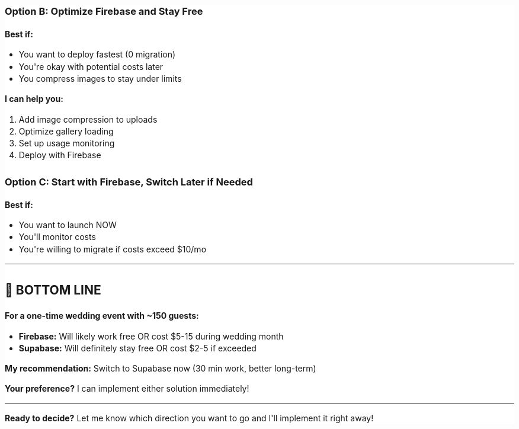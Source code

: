 ### Option B: Optimize Firebase and Stay Free

**Best if:**

- You want to deploy fastest (0 migration)
- You're okay with potential costs later
- You compress images to stay under limits

**I can help you:**

1. Add image compression to uploads
2. Optimize gallery loading
3. Set up usage monitoring
4. Deploy with Firebase

### Option C: Start with Firebase, Switch Later if Needed

**Best if:**

- You want to launch NOW
- You'll monitor costs
- You're willing to migrate if costs exceed $10/mo

---

## 🎯 BOTTOM LINE

**For a one-time wedding event with ~150 guests:**

- **Firebase:** Will likely work free OR cost $5-15 during wedding month
- **Supabase:** Will definitely stay free OR cost $2-5 if exceeded

**My recommendation:** Switch to Supabase now (30 min work, better long-term)

**Your preference?** I can implement either solution immediately!

---

**Ready to decide?** Let me know which direction you want to go and I'll implement it right away!
